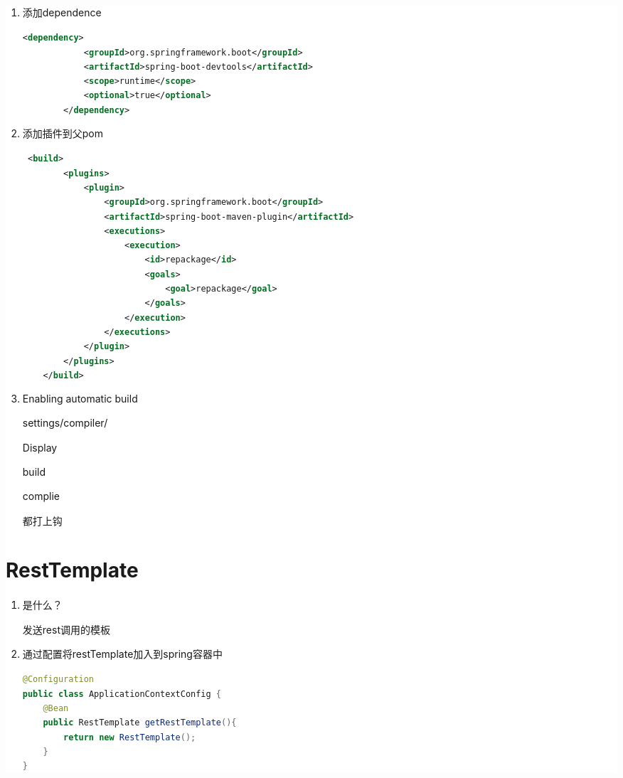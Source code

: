 1. 添加dependence

   ```xml
   <dependency>
               <groupId>org.springframework.boot</groupId>
               <artifactId>spring-boot-devtools</artifactId>
               <scope>runtime</scope>
               <optional>true</optional>
           </dependency>
   ```

2. 添加插件到父pom

   ```xml
    <build>
           <plugins>
               <plugin>
                   <groupId>org.springframework.boot</groupId>
                   <artifactId>spring-boot-maven-plugin</artifactId>
                   <executions>
                       <execution>
                           <id>repackage</id>
                           <goals>
                               <goal>repackage</goal>
                           </goals>
                       </execution>
                   </executions>
               </plugin>
           </plugins>
       </build>
   ```

3. Enabling automatic build

   settings/compiler/

   Display

   build

   complie

   都打上钩

# RestTemplate

1. 是什么？

   发送rest调用的模板

2. 通过配置将restTemplate加入到spring容器中

   ```java
   @Configuration
   public class ApplicationContextConfig {
       @Bean
       public RestTemplate getRestTemplate(){
           return new RestTemplate();
       }
   }
   ```
